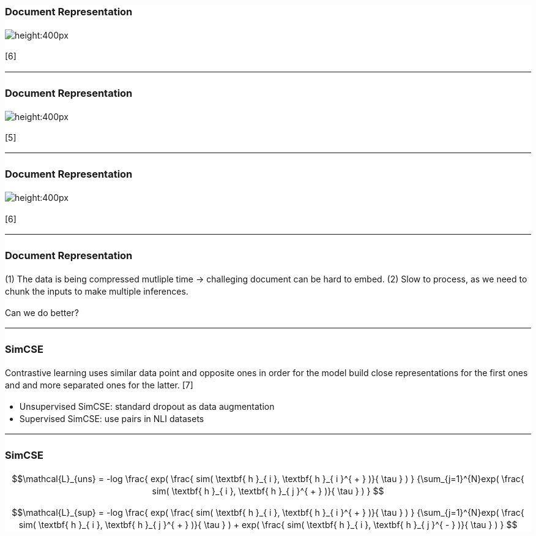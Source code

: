 

### Document Representation

![height:400px](https://d3i71xaburhd42.cloudfront.net/93d63ec754f29fa22572615320afe0521f7ec66d/3-Figure1-1.png)

[6]

---


### Document Representation

![height:400px](https://www.researchgate.net/profile/Jie-Pan-15/publication/369102585/figure/fig4/AS:11431281125588617@1678372766859/Composition-of-input-sequence-representations-for-text-classification-using-BERT-The.ppm)

[5]

---


### Document Representation

![height:400px](https://d3i71xaburhd42.cloudfront.net/93d63ec754f29fa22572615320afe0521f7ec66d/7-Table6-1.png)

[6]

---


### Document Representation

(1) The data is being compressed mutliple time -> challeging document can be hard to embed.
(2) Slow to process, as we need to chunk the inputs to make multiple inferences.

Can we do better?

---


### SimCSE

Contrastive learning uses similar data point  and opposite ones in order for the model build close representations for the first ones and and more separated ones for the latter. [7]

* Unsupervised SimCSE: standard dropout as data augmentation
* Supervised SimCSE: use pairs in NLI datasets

---


### SimCSE

$$\mathcal{L}_{uns} = -log \frac{ exp( \frac{ sim( \textbf{ h }_{ i }, \textbf{ h }_{ i }^{ + } )}{ \tau } ) } {\sum_{j=1}^{N}exp( \frac{ sim( \textbf{ h }_{ i }, \textbf{ h }_{ j }^{ + } )}{ \tau } ) } $$

$$\mathcal{L}_{sup} = -log \frac{ exp( \frac{ sim( \textbf{ h }_{ i }, \textbf{ h }_{ i }^{ + } )}{ \tau } ) } {\sum_{j=1}^{N}exp( \frac{ sim( \textbf{ h }_{ i }, \textbf{ h }_{ j }^{ + } )}{ \tau } ) + exp( \frac{ sim( \textbf{ h }_{ i }, \textbf{ h }_{ j }^{ - } )}{ \tau } ) } $$
